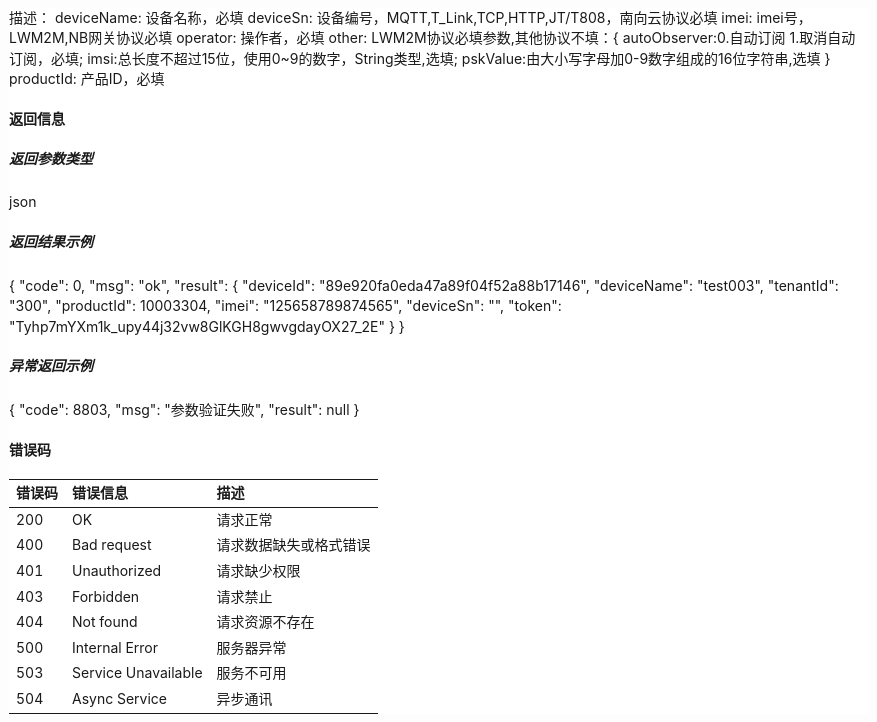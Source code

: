 描述：
deviceName: 设备名称，必填
deviceSn: 设备编号，MQTT,T_Link,TCP,HTTP,JT/T808，南向云协议必填
imei: imei号，LWM2M,NB网关协议必填
operator: 操作者，必填
other: LWM2M协议必填参数,其他协议不填：{
      autoObserver:0.自动订阅 1.取消自动订阅，必填;
      imsi:总长度不超过15位，使用0~9的数字，String类型,选填;
      pskValue:由大小写字母加0-9数字组成的16位字符串,选填
}
productId: 产品ID，必填

#### 返回信息

##### 返回参数类型
json

##### 返回结果示例
{
	"code": 0,
	"msg": "ok",
	"result": {
		"deviceId": "89e920fa0eda47a89f04f52a88b17146",
		"deviceName": "test003",
		"tenantId": "300",
		"productId": 10003304,
		"imei": "125658789874565",
		"deviceSn": "",
		"token": "Tyhp7mYXm1k_upy44j32vw8GlKGH8gwvgdayOX27_2E"
	}
}

##### 异常返回示例
{
	"code": 8803,
	"msg": "参数验证失败",
	"result": null
}

#### 错误码

|错误码 | 错误信息| 描述|
|:-------|:------|:--------|
|200|OK|请求正常|
|400|Bad request|请求数据缺失或格式错误|
|401|Unauthorized|请求缺少权限|
|403|Forbidden|请求禁止|
|404|Not found|请求资源不存在|
|500|Internal Error|服务器异常|
|503|Service Unavailable|服务不可用|
|504|Async Service|异步通讯|
